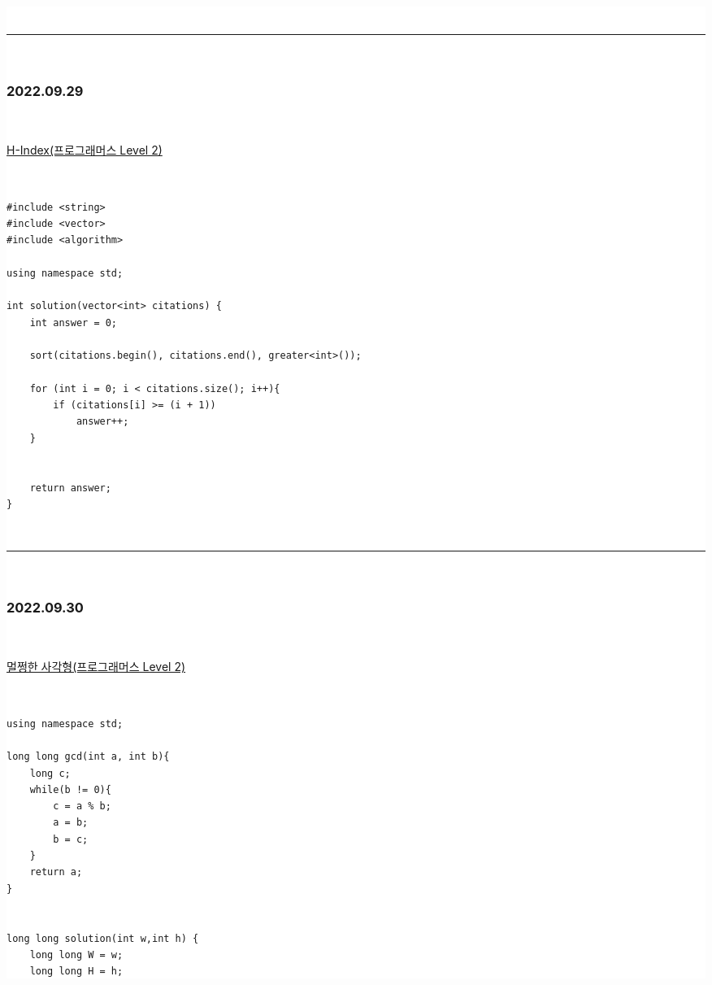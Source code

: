<br/>

---

<br/>


### 2022.09.29


<br/>

[H-Index(프로그래머스 Level 2)](https://school.programmers.co.kr/learn/courses/30/lessons/42747)

<br/>

```
#include <string>
#include <vector>
#include <algorithm>

using namespace std;

int solution(vector<int> citations) {
    int answer = 0;
    
    sort(citations.begin(), citations.end(), greater<int>());
    
    for (int i = 0; i < citations.size(); i++){
        if (citations[i] >= (i + 1))
            answer++;
    }
    
    
    return answer;
}
```

<br/>

---

<br/>


### 2022.09.30


<br/>

[멀쩡한 사각형(프로그래머스 Level 2)](https://school.programmers.co.kr/learn/courses/30/lessons/62048)

<br/>

```
using namespace std;

long long gcd(int a, int b){
    long c;
    while(b != 0){
        c = a % b;
        a = b;
        b = c;
    }
    return a;
}


long long solution(int w,int h) {
    long long W = w;
    long long H = h;
```